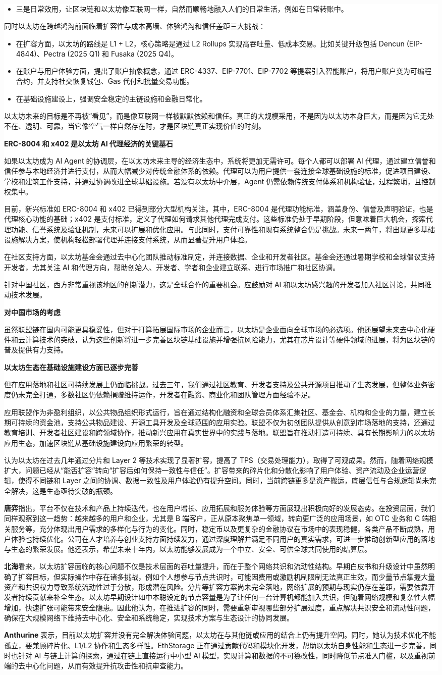 -   三是日常效用，让区块链和以太坊像互联网一样，自然而顺畅地融入人们的日常生活，例如在日常转账中。
    

同时以太坊在跨越鸿沟前面临着扩容性与成本高墙、体验鸿沟和信任差距三大挑战：

-   在扩容方面，以太坊的路线是 L1 + L2，核心策略是通过 L2 Rollups 实现高吞吐量、低成本交易。比如关键升级包括 Dencun (EIP-4844)、Pectra (2025 Q1) 和 Fusaka (2025 Q4)。
    
-   在账户与用户体验方面，提出了账户抽象概念，通过 ERC-4337、EIP-7701、EIP-7702 等提案引入智能账户，将用户账户变为可编程合约，并支持社交恢复钱包、Gas 代付和批量交易功能。
    
-   在基础设施建设上，强调安全稳定的主链设施和金融日常化。
    

以太坊未来的目标是不再被“看见”，而是像互联网一样被默默依赖和信任。真正的大规模采用，不是因为以太坊本身巨大，而是因为它无处不在、透明、可靠，当它像空气一样自然存在时，才是区块链真正实现价值的时刻。

**ERC-8004 和 x402 是以太坊 AI 代理经济的关键基石**

如果以太坊成为 AI Agent 的协调层，在以太坊未来主导的经济生态中，系统将更加无需许可。每个人都可以部署 AI 代理，通过建立信誉和信任参与本地经济并进行支付，从而大幅减少对传统金融体系的依赖。代理可以为用户提供一套连接全球基础设施的标准，促进项目建设、学校和建筑工作支持，并通过协调改进全球基础设施。若没有以太坊中介层，Agent 仍需依赖传统支付体系和机构验证，过程繁琐，且控制权集中。

目前，新兴标准如 ERC-8004 和 x402 已得到部分大型机构关注。其中，ERC-8004 是代理功能标准，涵盖身份、信誉及声明验证，也是代理核心功能的基础；x402 是支付标准，定义了代理如何请求其他代理完成支付。这些标准仍处于早期阶段，但意味着巨大机会，探索代理功能、信誉系统及验证机制，未来可以扩展和优化应用。与此同时，支付可靠性和现有系统整合仍是挑战。未来一两年，将出现更多基础设施解决方案，使机构轻松部署代理并连接支付系统，从而显著提升用户体验。

在社区支持方面，以太坊基金会通过去中心化团队推动标准制定，并连接数据、企业和开发者社区。基金会还通过暑期学校和全球倡议支持开发者，尤其关注 AI 和代理方向，帮助创始人、开发者、学者和企业建立联系、进行市场推广和社区协调。

针对中国社区，西方非常重视该地区的创新潜力，这是全球合作的重要机会。应鼓励对 AI 和以太坊感兴趣的开发者加入社区讨论，共同推动技术发展。

**对中国市场的考虑**

虽然联盟链在国内可能更具稳妥性，但对于打算拓展国际市场的企业而言，以太坊是企业面向全球市场的必选项。他还展望未来去中心化硬件和云计算技术的突破，认为这些创新将进一步完善区块链基础设施并增强抗风险能力，尤其在芯片设计等硬件领域的进展，将为区块链的普及提供有力支持。

**以太坊生态在基础设施建设方面已逐步完善**

但在应用落地和社区可持续发展上仍面临挑战。过去三年，我们通过社区教育、开发者支持及公共开源项目推动了生态发展，但整体业务密度仍未完全打通，多数社区仍依赖捐赠维持运作，开发者在融资、商业化和团队管理方面经验不足。

应用联盟作为非盈利组织，以公共物品组织形式运行，旨在通过结构化融资和全球会员体系汇集社区、基金会、机构和企业的力量，建立长期可持续的资金池，支持公共物品建设、开源工具开发及全球范围的应用实验。联盟不仅为初创团队提供从创意到市场落地的支持，还通过教育培训、开发者社区建设和跨领域协作，推动新兴应用在真实世界中的实践与落地。联盟旨在推动打造可持续、具有长期影响力的以太坊应用生态，加速区块链从基础设施建设向应用繁荣的转型。

认为以太坊在过去几年通过分片和 Layer 2 等技术实现了显著扩容，提高了 TPS（交易处理能力），取得了可观成果。然而，随着网络规模扩大，问题已经从“能否扩容”转向“扩容后如何保持一致性与信任”。扩容带来的碎片化和分散化影响了用户体验、资产流动及企业运营逻辑，使得不同链和 Layer 之间的协调、数据一致性及用户体验仍有提升空间。同时，当前跨链更多是资产搬运，底层信任与合规逻辑尚未完全解决，这是生态亟待突破的瓶颈。

**唐弈**指出，平台不仅在技术和产品上持续迭代，也在用户增长、应用拓展和服务体验等方面展现出积极向好的发展态势。在投资层面，我们同样观察到这一趋势：越来越多的用户和企业，尤其是 B 端客户，正从原本聚焦单一领域，转向更广泛的应用场景，如 OTC 业务和 C 端相关服务等，充分体现出用户需求的多样化与行为的变化。同时，稳定币以及更复杂的金融协议在市场中的表现稳健，各类产品不断成熟，用户体验也持续优化。公司在人才培养与创业支持方面持续发力，通过深度理解并满足不同用户的真实需求，可进一步推动创新型应用的落地与生态的繁荣发展。他还表示，希望未来十年内，以太坊能够发展成为一个中立、安全、可供全球共同使用的结算层。

**北海**看来，以太坊扩容面临的核心问题不仅是技术层面的吞吐量提升，而在于整个网络共识和流动性结构。早期白皮书和升级设计中虽然明确了扩容目标，但实际操作中存在诸多挑战，例如个人想参与节点共识时，可能因费用或激励机制限制无法真正生效，而少量节点掌握大量资产和共识权力导致系统流动性过于分散，形成潜在风险。分片等扩容方案尚未完全落地，网络扩展的预期与现实仍存在差距，需要依靠开发者持续贡献来补全生态。以太坊早期设计如中本聪设定的节点容量是为了让任何一台计算机都能加入共识，但随着网络规模和复杂性大幅增加，快速扩张可能带来安全隐患。因此他认为，在推进扩容的同时，需要重新审视哪些部分扩展过度，重点解决共识安全和流动性问题，确保在大规模网络下维持去中心化、安全和系统稳定，实现技术方案与生态设计的协同发展。

**Anthurine** 表示，目前以太坊扩容并没有完全解决体验问题，以太坊在与其他链或应用的结合上仍有提升空间。同时，她认为技术优化不能孤立，要兼顾碎片化、L1/L2 协作和生态多样性。EthStorage 正在通过贡献代码和模块化开发，帮助以太坊自身性能和生态进一步完善。同时也针对 AI 与链上计算的探索，通过在链上直接运行中小型 AI 模型，实现计算和数据的不可篡改性，同时降低节点准入门槛，以及重视前端的去中心化问题，从而有效提升抗攻击性和抗审查能力。
